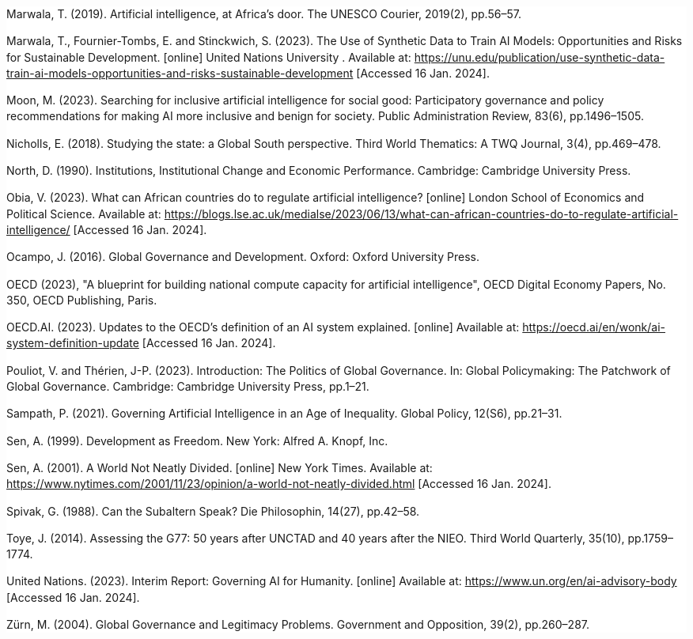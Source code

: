 Marwala, T. (2019). Artificial intelligence, at Africa’s door. The UNESCO Courier, 2019(2), pp.56–57.

Marwala, T., Fournier-Tombs, E. and Stinckwich, S. (2023). The Use of Synthetic Data to Train AI Models: Opportunities and Risks for Sustainable Development. [online] United Nations University . Available at: https://unu.edu/publication/use-synthetic-data-train-ai-models-opportunities-and-risks-sustainable-development [Accessed 16 Jan. 2024].

Moon, M. (2023). Searching for inclusive artificial intelligence for social good: Participatory governance and policy recommendations for making AI more inclusive and benign for society. Public Administration Review, 83(6), pp.1496–1505.

Nicholls, E. (2018). Studying the state: a Global South perspective. Third World Thematics: A TWQ Journal, 3(4), pp.469–478.

North, D. (1990). Institutions, Institutional Change and Economic Performance. Cambridge: Cambridge University Press.

Obia, V. (2023). What can African countries do to regulate artificial intelligence? [online] London School of Economics and Political Science. Available at: https://blogs.lse.ac.uk/medialse/2023/06/13/what-can-african-countries-do-to-regulate-artificial-intelligence/ [Accessed 16 Jan. 2024].

Ocampo, J. (2016). Global Governance and Development. Oxford: Oxford University Press.

OECD (2023), "A blueprint for building national compute capacity for artificial intelligence", OECD Digital Economy Papers, No. 350, OECD Publishing, Paris.

OECD.AI. (2023). Updates to the OECD’s definition of an AI system explained. [online] Available at: https://oecd.ai/en/wonk/ai-system-definition-update [Accessed 16 Jan. 2024].

Pouliot, V. and Thérien, J-P. (2023). Introduction: The Politics of Global Governance. In: Global Policymaking: The Patchwork of Global Governance. Cambridge: Cambridge University Press, pp.1–21.

Sampath, P. (2021). Governing Artificial Intelligence in an Age of Inequality. Global Policy, 12(S6), pp.21–31.

Sen, A. (1999). Development as Freedom. New York: Alfred A. Knopf, Inc.

Sen, A. (2001). A World Not Neatly Divided. [online] New York Times. Available at: https://www.nytimes.com/2001/11/23/opinion/a-world-not-neatly-divided.html [Accessed 16 Jan. 2024].

Spivak, G. (1988). Can the Subaltern Speak? Die Philosophin, 14(27), pp.42–58.

Toye, J. (2014). Assessing the G77: 50 years after UNCTAD and 40 years after the NIEO. Third World Quarterly, 35(10), pp.1759–1774.

United Nations. (2023). Interim Report: Governing AI for Humanity. [online] Available at: https://www.un.org/en/ai-advisory-body [Accessed 16 Jan. 2024].

Zürn, M. (2004). Global Governance and Legitimacy Problems. Government and Opposition, 39(2), pp.260–287.
